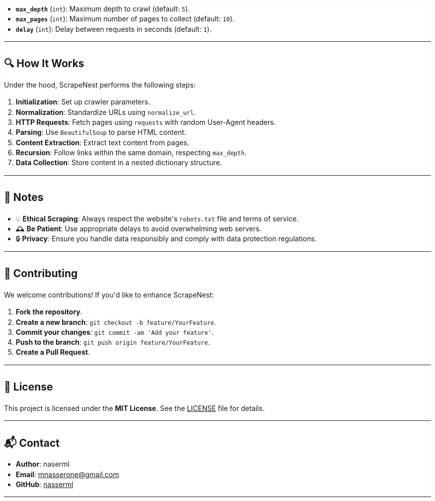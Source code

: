 - **`max_depth`** (`int`): Maximum depth to crawl (default: `5`).
- **`max_pages`** (`int`): Maximum number of pages to collect (default: `10`).
- **`delay`** (`int`): Delay between requests in seconds (default: `1`).

---

## 🔍 How It Works

Under the hood, ScrapeNest performs the following steps:

1. **Initialization**: Set up crawler parameters.
2. **Normalization**: Standardize URLs using `normalize_url`.
3. **HTTP Requests**: Fetch pages using `requests` with random User-Agent headers.
4. **Parsing**: Use `BeautifulSoup` to parse HTML content.
5. **Content Extraction**: Extract text content from pages.
6. **Recursion**: Follow links within the same domain, respecting `max_depth`.
7. **Data Collection**: Store content in a nested dictionary structure.

---

## 📝 Notes

- 💡 **Ethical Scraping**: Always respect the website's `robots.txt` file and terms of service.
- 🕰️ **Be Patient**: Use appropriate delays to avoid overwhelming web servers.
- 🔒 **Privacy**: Ensure you handle data responsibly and comply with data protection regulations.

---

## 🤝 Contributing

We welcome contributions! If you'd like to enhance ScrapeNest:

1. **Fork the repository**.
2. **Create a new branch**: `git checkout -b feature/YourFeature`.
3. **Commit your changes**: `git commit -am 'Add your feature'`.
4. **Push to the branch**: `git push origin feature/YourFeature`.
5. **Create a Pull Request**.

---

## 📄 License

This project is licensed under the **MIT License**. See the [LICENSE](LICENSE) file for details.

---

## 📬 Contact

- **Author**: naserml
- **Email**: [mnasserone@gmail.com](mailto:mnasserone@gmail.com)
- **GitHub**: [nasserml](https://github.com/nasserml/scrapenest)

---
